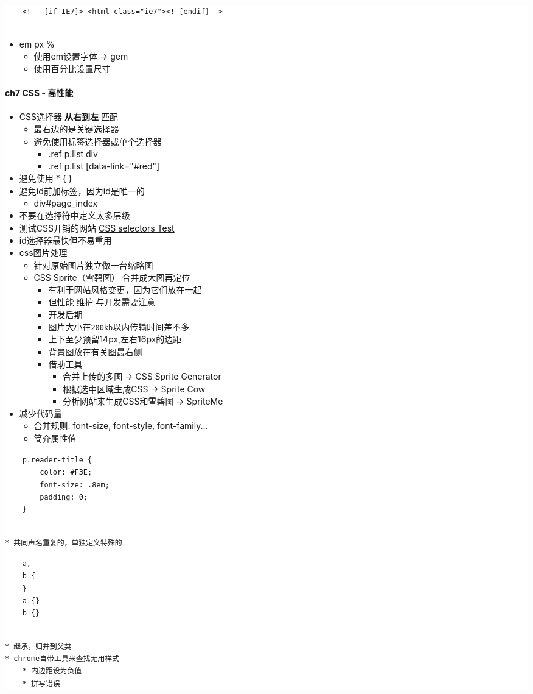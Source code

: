     

```
    <! --[if IE7]> <html class="ie7"><! [endif]-->
    

```
* em px %
	* 使用em设置字体 -> gem
    *  使用百分比设置尺寸
	
#### **ch7 CSS - 高性能**
* CSS选择器 **从右到左** 匹配
	* 最右边的是关键选择器
    * 避免使用标签选择器或单个选择器
    	* .ref p.list div 
        * .ref p.list [data-link="#red"]
* 避免使用 * { }
* 避免id前加标签，因为id是唯一的
	* div#page_index
* 不要在选择符中定义太多层级
* 测试CSS开销的网站 [CSS selectors Test](http://stevesouders.com/efws/css-selectors/tests.php)
* id选择器最快但不易重用
* css图片处理
	* 针对原始图片独立做一台缩略图
    * CSS Sprite（雪碧图） 合并成大图再定位
    	* 有利于网站风格变更，因为它们放在一起 
		* 但性能 维护 与开发需要注意
		* 开发后期
        * 图片大小在`200kb`以内传输时间差不多
        * 上下至少预留14px,左右16px的边距
        * 背景图放在有关图最右侧
        * 借助工具
        	* 合并上传的多图 -> CSS Sprite Generator 
            * 根据选中区域生成CSS -> Sprite Cow
            * 分析网站来生成CSS和雪碧图 -> SpriteMe
* 减少代码量
	* 合并规则: font-size, font-style, font-family...
    * 简介属性值
    
    

```
    p.reader-title {
        color: #F3E;
        font-size: .8em;
        padding: 0;
    }
    

```
    * 共同声名重复的，单独定义特殊的 

    

```
    a,
    b {
    }
    a {}
    b {}
    

```
    * 继承，归并到父类
    * chrome自带工具来查找无用样式
    	* 内边距设为负值
        * 拼写错误